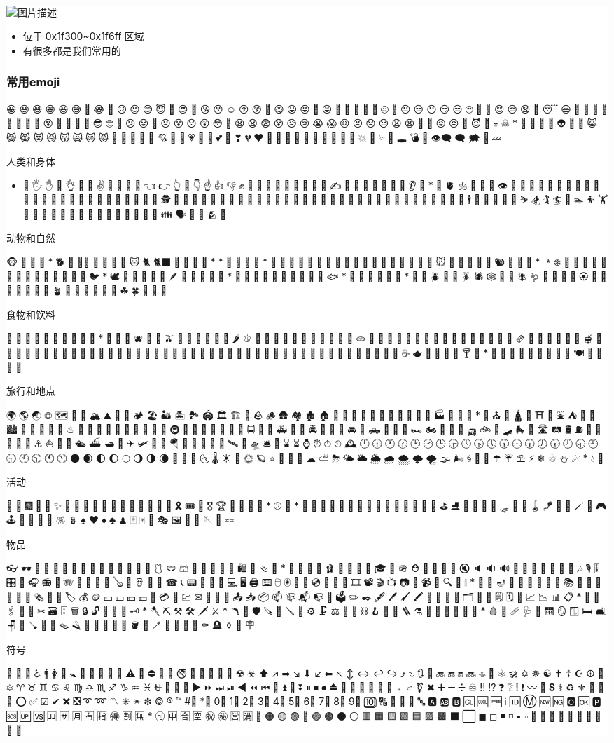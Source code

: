 ![图片描述](https://doc.shiyanlou.com/courses/uid1190679-20210228-1614504954484)

- 位于 0x1f300~0x1f6ff 区域
- 有很多都是我们常用的

### 常用emoji

😀 😃 😄 😁 😆 😅 🤣 😂 🙂 🙃 😉 😊 😇 🥰 😍 🤩 😘 😗 ☺ 😚 😙 🥲 😋 😛 😜 🤪 😝 🤑 🤗 🤭 🤫 🤔 🤐 🤨 😐 😑 😶 😏 😒 🙄 😬 🤥 😌 😔 😪 🤤 😴 😷 🤒 🤕 🤢 🤮 🤧 🥵 🥶 🥴 😵 🤯 🤠 🥳 🥸 😎 🤓 🧐 😕 😟 🙁 ☹ 😮 😯 😲 😳 🥺 😦 😧 😨 😰 😥 😢 😭 😱 😖 😣 😞 😓 😩 😫 🥱 😤 😡 😠 🤬 😈 👿 💀 ☠ * 🤡 👹 👺 👻 👽 👾 🤖 😺 😸 😹 😻 😼 😽 🙀 😿 😾 🙈 🙉 🙊 💋 💌 💘 💝 💖 💗 💓 💞 💕 💟 ❣ 💔 ❤ 🧡 💛 💚 💙 💜 🤎 🖤 🤍 💯 💢 💥 💫 💦 💨 🕳 💣 💬 👁‍🗨 🗨 🗯 💭 💤

人类和身体

* 🤚 🖐 ✋ 🖖 👌 🤌 🤏 ✌ 🤞 🤟 🤘 🤙 👈 👉 👆 🖕 👇 ☝ 👍 👎 ✊ 👊 🤛 🤜 👏 🙌 👐 🤲 🤝 🙏 ✍ 💅 🤳 💪 🦾 🦿 🦵 🦶 👂 🦻 * 🧠 🫀 🫁 🦷 🦴 👀 👁 👅 👄 👶 🧒 👦 👧 🧑 👱 👨 🧔 👩 🧓 👴 👵 🙍 🙎 🙅 🙆 💁 🙋 🧏 🙇 🤦 🤷 👮 🕵 💂 🥷 👷 🤴 👸 👳 👲 🧕 🤵 👰 🤰 🤱 👼 🎅 🤶 🦸 🦹 🧙 🧚 🧛 🧜 🧝 🧞 🧟 💆 💇 🚶 🧍 🧎 🏃 💃 🕺 🕴 👯 🧖 🧗 🤺 🏇 ⛷ 🏂 🏌 🏄 🚣 🏊 ⛹ 🏋 🚴 🚵 🤸 🤼 🤽 🤾 🤹 🧘 🛀 🛌 👭 👫 👬 💏 💑 👪 🗣 👤 👥 🫂 👣

动物和自然

🐵 🐒 🦍 🦧 * 🐕 🦮 🐕‍🦺 🐩 🐺 🦊 🦝 🐱 🐈 🐈‍⬛ 🦁 🐯 🐅 🐆 * * 🦄 🦓 🦌 🦬 * 🐂 🐃 🐄 🐷 🐖 🐗 🐽 🐏 🐑 🐐 🐪 🐫 🦙 🦒 🐘 🦣 🦏 🦛 🐭 🐁 🐀 🐹 🐰 🐇 🐿 🦫 🦔 🦇 * *‍❄ 🐨 🐼 🦥 🦦 🦨 🦘 🦡 🐾 🦃 🐔 🐓 🐣 🐤 🐥 🐦 * 🕊 🦅 🦆 🦢 🦉 🦤 🪶 🦩 🦚 🦜 🐸 🐊 * 🦎 🐍 🐲 🐉 🦕 🦖 🐳 🐋 🐬 🦭 🐟 * 🐡 🦈 🐙 🐚 🐌 🦋 * 🐜 🐝 🪲 🐞 🦗 🪳 🕷 🕸 🦂 🦟 🪰 🪱 🦠 💐 🌸 💮 🏵 🌹 🥀 🌺 🌻 🌼 🌷 🌱 🪴 🌲 🌳 🌴 🌵 🌾 🌿 ☘ 🍀 🍁 🍂 🍃

食物和饮料

🍇 🍈 🍉 🍊 🍋 🍌 🍍 🥭 🍎 🍏 * 🍑 🍒 🍓 🫐 🥝 🍅 🫒 🥥 🥑 🍆 🥔 🥕 🌽 🌶 🫑 🥒 🥬 🥦 🧄 🧅 🍄 🥜 🌰 🍞 🥐 🥖 🫓 🥨 🥯 🥞 🧇 🧀 🍖 🍗 🥩 🥓 🍔 🍟 🍕 🌭 🥪 🌮 🌯 🫔 🥙 🧆 🥚 🍳 🥘 🍲 🫕 🥣 🥗 🍿 🧈 🧂 🥫 🍱 🍘 🍙 🍚 🍛 🍜 🍝 🍠 🍢 🍣 🍤 🍥 🥮 🍡 🥟 🥠 🥡 🦀 🦞 🦐 🦑 🦪 🍦 🍧 🍨 🍩 🍪 🎂 🍰 🧁 🥧 🍫 🍬 🍭 🍮 🍯 🍼 🥛 ☕ 🫖 🍵 🍶 🍾 🍷 🍸 🍹 * 🍻 🥂 🥃 🥤 🧋 🧃 🧉 🧊 🥢 🍽 🍴 🥄 🔪 🏺

旅行和地点

🌍 🌎 🌏 🌐 🗺 🗾 🧭 🏔 ⛰ 🌋 🗻 🏕 🏖 🏜 🏝 🏞 🏟 🏛 🏗 🧱 🪨 🪵 🛖 🏘 🏚 🏠 🏡 🏢 🏣 🏤 🏥 🏦 🏨 🏩 🏪 🏫 🏬 🏭 🏯 🏰 💒 * 🗽 ⛪ 🕌 🛕 🕍 ⛩ 🕋 ⛲ ⛺ 🌁 🌃 🏙 🌄 🌅 🌆 🌇 🌉 ♨ 🎠 🎡 🎢 💈 🎪 🚂 🚃 🚄 🚅 🚆 🚇 🚈 🚉 🚊 🚝 🚞 🚋 🚌 🚍 🚎 🚐 🚑 🚒 🚓 🚔 🚕 🚖 🚗 🚘 🚙 🛻 🚚 🚛 🚜 🏎 🏍 🛵 🦽 🦼 🛺 🚲 🛴 🛹 🛼 🚏 🛣 🛤 🛢 ⛽ 🚨 🚥 🚦 🛑 🚧 ⚓ ⛵ 🛶 🚤 🛳 ⛴ 🛥 🚢 ✈ 🛩 🛫 🛬 🪂 💺 🚁 🚟 🚠 🚡 🛰 🚀 🛸 🛎 🧳 ⌛ ⏳ ⌚ ⏰ ⏱ ⏲ 🕰 🕛 🕧 🕐 🕜 🕑 🕝 🕒 🕞 🕓 🕟 🕔 🕠 🕕 🕡 🕖 🕢 🕗 🕣 🕘 🕤 🕙 🕥 🕚 🕦 🌑 🌒 🌓 🌔 🌕 🌖 🌗 🌘 🌙 🌚 🌛 🌜 🌡 ☀ 🌝 🌞 🪐 ⭐ 🌟 🌠 🌌 ☁ ⛅ ⛈ 🌤 🌥 🌦 🌧 🌨 🌩 🌪 🌫 🌬 🌀 🌈 🌂 ☂ ☔ ⛱ ⚡ ❄ ☃ ⛄ ☄ * 💧 🌊

活动

🎃 🎄 🎆 🎇 🧨 ✨ 🎈 🎉 🎊 🎋 🎍 🎎 🎏 🎐 🎑 🧧 🎀 🎁 🎗 🎟 🎫 🎖 🏆 🏅 🥇 🥈 🥉 * ⚾ 🥎 * 🏐 🏈 🏉 🎾 🥏 🎳 🏏 🏑 🏒 🥍 🏓 🏸 🥊 🥋 🥅 ⛳ ⛸ 🎣 🤿 🎽 🎿 🛷 🥌 🎯 🪀 🪁 🎱 🔮 🪄 🧿 🎮 🕹 🎰 🎲 🧩 🧸 🪅 🪆 ♠ ♥ ♦ ♣ ♟ 🃏 🀄 🎴 🎭 🖼 🎨 🧵 🪡 🧶 🪢

物品

👓 🕶 🥽 🥼 🦺 👔 👕 👖 🧣 🧤 🧥 🧦 👗 👘 🥻 🩱 🩲 🩳 👙 👚 👛 👜 👝 🛍 🎒 🩴 👞 * 🥾 🥿 👠 👡 🩰 👢 👑 👒 🎩 🎓 🧢 🪖 ⛑ 📿 💄 💍 💎 🔇 🔈 🔉 🔊 📢 📣 📯 🔔 🔕 🎼 🎵 🎶 🎙 🎚 🎛 🎤 🎧 📻 🎷 🪗 🎸 🎹 🎺 🎻 🪕 🥁 🪘 📱 📲 ☎ 📞 📟 📠 🔋 🔌 💻 🖥 🖨 ⌨ 🖱 🖲 💽 💾 💿 📀 🧮 🎥 🎞 📽 🎬 📺 📷 📸 📹 📼 🔍 🔎 🕯 * 🔦 🏮 🪔 📔 📕 📖 📗 📘 📙 📚 📓 📒 📃 📜 📄 📰 🗞 📑 🔖 🏷 💰 🪙 💴 💵 💶 💷 💸 💳 🧾 💹 ✉ 📧 📨 📩 📤 📥 📦 📫 📪 📬 📭 📮 🗳 ✏ ✒ 🖋 🖊 🖌 🖍 📝 💼 📁 📂 🗂 📅 📆 🗒 🗓 📇 📈 📉 📊 📋 * 📍 📎 🖇 📏 📐 ✂ 🗃 🗄 🗑 🔒 🔓 🔏 🔐 🔑 🗝 * 🪓 ⛏ ⚒ 🛠 🗡 ⚔ * 🪃 🏹 🛡 🪚 🔧 🪛 🔩 ⚙ 🗜 ⚖ 🦯 🔗 ⛓ 🪝 🧰 🧲 🪜 ⚗ 🧪 🧫 🧬 🔬 🔭 📡 * 🩸 💊 🩹 🩺 🚪 🛗 🪞 🪟 🛏 🛋 🪑 🚽 🪠 🚿 🛁 🪤 🪒 🧴 🧷 🧹 🧺 🧻 🪣 🧼 🪥 🧽 🧯 🛒 🚬 ⚰ 🪦 ⚱ 🗿 🪧

符号

🏧 🚮 🚰 ♿ 🚹 🚺 🚻 🚼 🚾 🛂 🛃 🛄 🛅 ⚠ 🚸 ⛔ 🚫 🚳 🚭 🚯 🚱 🚷 📵 🔞 ☢ ☣ ⬆ ↗ ➡ ↘ ⬇ ↙ ⬅ ↖ ↕ ↔ ↩ ↪ ⤴ ⤵ 🔃 🔄 🔙 🔚 🔛 🔜 🔝 🛐 ⚛ 🕉 ✡ ☸ ☯ ✝ ☦ ☪ ☮ 🕎 🔯 ♈ ♉ ♊ ♋ ♌ ♍ ♎ ♏ ♐ ♑ ♒ ♓ ⛎ 🔀 🔁 🔂 ▶ ⏩ ⏭ ⏯ ◀ ⏪ ⏮ 🔼 ⏫ 🔽 ⏬ ⏸ ⏹ ⏺ ⏏ 🎦 🔅 🔆 📶 📳 📴 ♀ ♂ ⚧ ✖ ➕ ➖ ➗ ♾ ‼ ⁉ ❓ ❔ ❕ ❗ 〰 💱 💲 ⚕ ♻ ⚜ 🔱 📛 🔰 ⭕ ✅ ☑ ✔ ❌ ❎ ➰ ➿ 〽 ✳ ✴ ❇ © ® ™ #⃣ *⃣ 0⃣ 1⃣ 2⃣ 3⃣ 4⃣ 5⃣ 6⃣ 7⃣ 8⃣ 9⃣ 🔟 🔠 🔡 🔢 🔣 🔤 🅰 🆎 🅱 🆑 🆒 🆓 ℹ 🆔 Ⓜ 🆕 🆖 🅾 🆗 🅿 🆘 🆙 🆚 🈁 🈂 🈷 🈶 🈯 🉐 🈹 🈚 * 🉑 🈸 🈴 🈳 ㊗ ㊙ 🈺 🈵 🔴 🟠 🟡 🟢 🔵 🟣 🟤 ⚫ ⚪ 🟥 🟧 🟨 🟩 🟦 🟪 🟫 ⬛ ⬜ ◼ ◻ ◾ ◽ ▪ ▫ 🔶 🔷 🔸 🔹 🔺 🔻 💠 🔘 🔳 🔲
